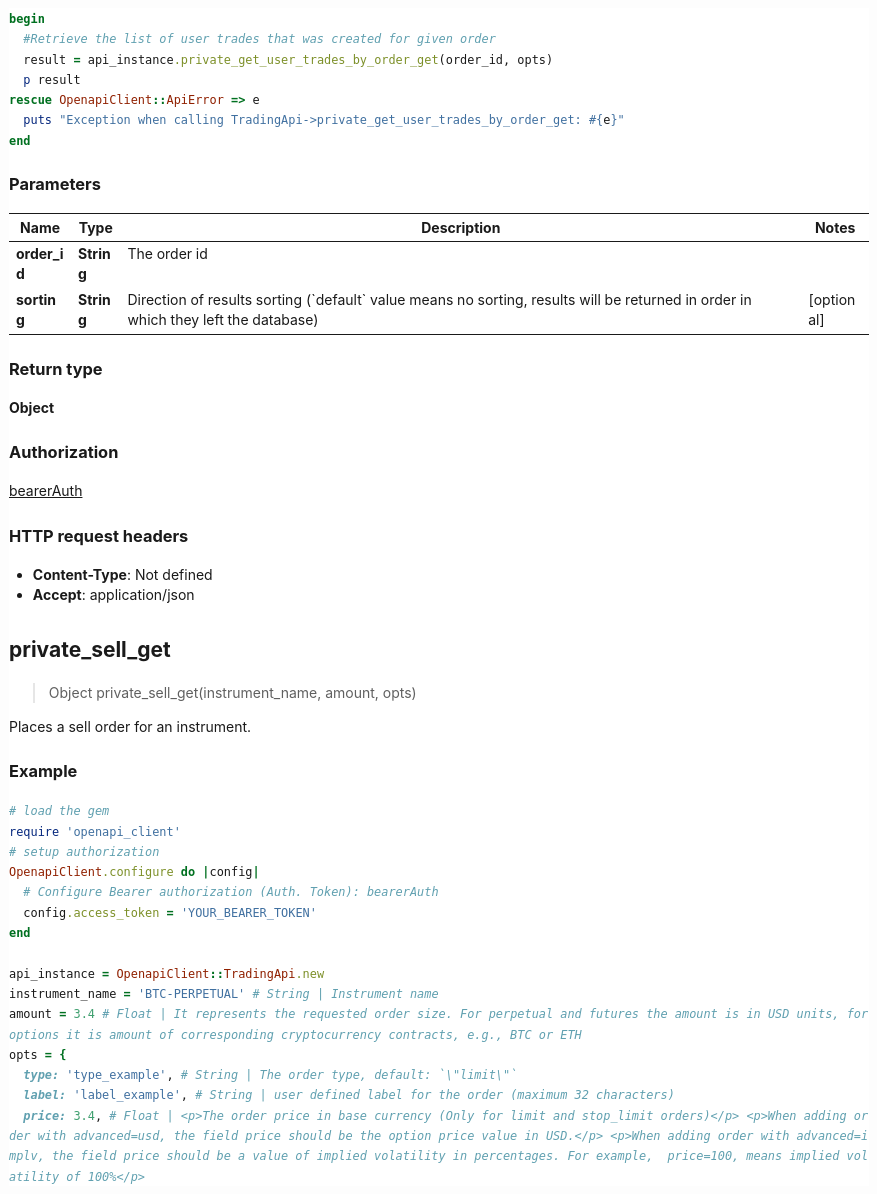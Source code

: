 ```ruby
begin
  #Retrieve the list of user trades that was created for given order
  result = api_instance.private_get_user_trades_by_order_get(order_id, opts)
  p result
rescue OpenapiClient::ApiError => e
  puts "Exception when calling TradingApi->private_get_user_trades_by_order_get: #{e}"
end
```

### Parameters


Name | Type | Description  | Notes
------------- | ------------- | ------------- | -------------
 **order_id** | **String**| The order id | 
 **sorting** | **String**| Direction of results sorting (&#x60;default&#x60; value means no sorting, results will be returned in order in which they left the database) | [optional] 

### Return type

**Object**

### Authorization

[bearerAuth](../README.md#bearerAuth)

### HTTP request headers

- **Content-Type**: Not defined
- **Accept**: application/json


## private_sell_get

> Object private_sell_get(instrument_name, amount, opts)

Places a sell order for an instrument.

### Example

```ruby
# load the gem
require 'openapi_client'
# setup authorization
OpenapiClient.configure do |config|
  # Configure Bearer authorization (Auth. Token): bearerAuth
  config.access_token = 'YOUR_BEARER_TOKEN'
end

api_instance = OpenapiClient::TradingApi.new
instrument_name = 'BTC-PERPETUAL' # String | Instrument name
amount = 3.4 # Float | It represents the requested order size. For perpetual and futures the amount is in USD units, for options it is amount of corresponding cryptocurrency contracts, e.g., BTC or ETH
opts = {
  type: 'type_example', # String | The order type, default: `\"limit\"`
  label: 'label_example', # String | user defined label for the order (maximum 32 characters)
  price: 3.4, # Float | <p>The order price in base currency (Only for limit and stop_limit orders)</p> <p>When adding order with advanced=usd, the field price should be the option price value in USD.</p> <p>When adding order with advanced=implv, the field price should be a value of implied volatility in percentages. For example,  price=100, means implied volatility of 100%</p>
```